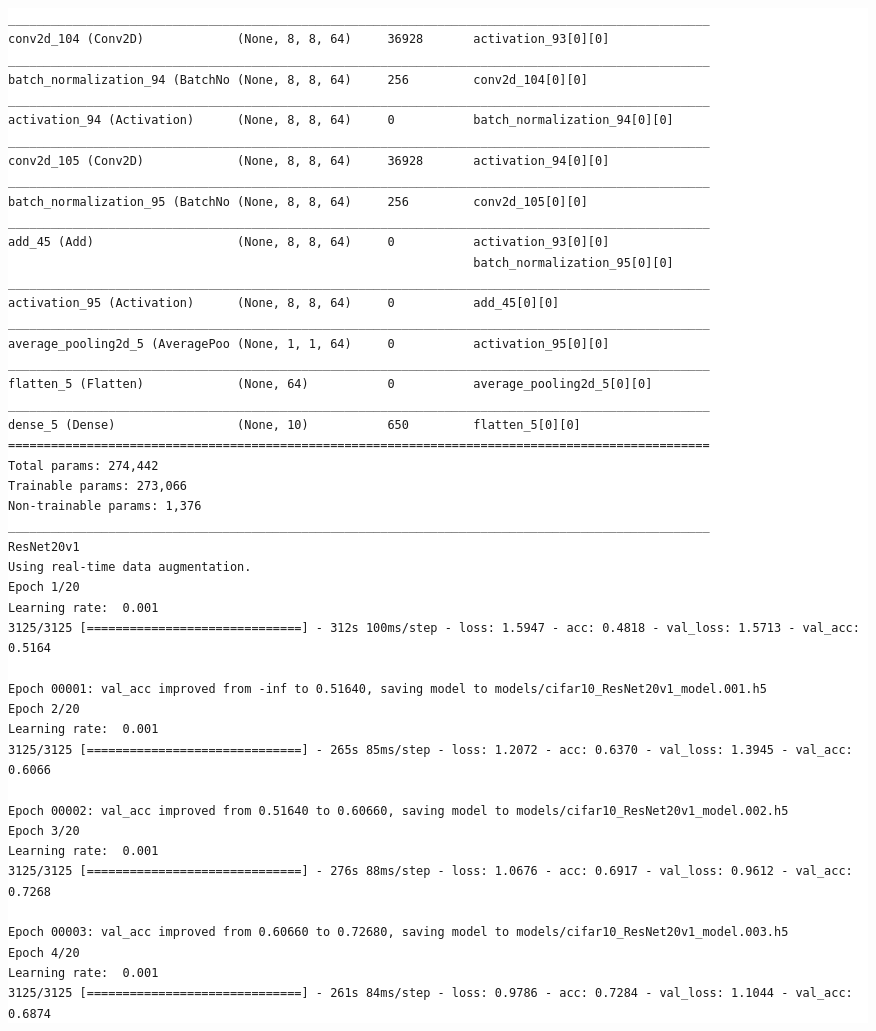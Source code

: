     __________________________________________________________________________________________________
    conv2d_104 (Conv2D)             (None, 8, 8, 64)     36928       activation_93[0][0]              
    __________________________________________________________________________________________________
    batch_normalization_94 (BatchNo (None, 8, 8, 64)     256         conv2d_104[0][0]                 
    __________________________________________________________________________________________________
    activation_94 (Activation)      (None, 8, 8, 64)     0           batch_normalization_94[0][0]     
    __________________________________________________________________________________________________
    conv2d_105 (Conv2D)             (None, 8, 8, 64)     36928       activation_94[0][0]              
    __________________________________________________________________________________________________
    batch_normalization_95 (BatchNo (None, 8, 8, 64)     256         conv2d_105[0][0]                 
    __________________________________________________________________________________________________
    add_45 (Add)                    (None, 8, 8, 64)     0           activation_93[0][0]              
                                                                     batch_normalization_95[0][0]     
    __________________________________________________________________________________________________
    activation_95 (Activation)      (None, 8, 8, 64)     0           add_45[0][0]                     
    __________________________________________________________________________________________________
    average_pooling2d_5 (AveragePoo (None, 1, 1, 64)     0           activation_95[0][0]              
    __________________________________________________________________________________________________
    flatten_5 (Flatten)             (None, 64)           0           average_pooling2d_5[0][0]        
    __________________________________________________________________________________________________
    dense_5 (Dense)                 (None, 10)           650         flatten_5[0][0]                  
    ==================================================================================================
    Total params: 274,442
    Trainable params: 273,066
    Non-trainable params: 1,376
    __________________________________________________________________________________________________
    ResNet20v1
    Using real-time data augmentation.
    Epoch 1/20
    Learning rate:  0.001
    3125/3125 [==============================] - 312s 100ms/step - loss: 1.5947 - acc: 0.4818 - val_loss: 1.5713 - val_acc: 0.5164
    
    Epoch 00001: val_acc improved from -inf to 0.51640, saving model to models/cifar10_ResNet20v1_model.001.h5
    Epoch 2/20
    Learning rate:  0.001
    3125/3125 [==============================] - 265s 85ms/step - loss: 1.2072 - acc: 0.6370 - val_loss: 1.3945 - val_acc: 0.6066
    
    Epoch 00002: val_acc improved from 0.51640 to 0.60660, saving model to models/cifar10_ResNet20v1_model.002.h5
    Epoch 3/20
    Learning rate:  0.001
    3125/3125 [==============================] - 276s 88ms/step - loss: 1.0676 - acc: 0.6917 - val_loss: 0.9612 - val_acc: 0.7268
    
    Epoch 00003: val_acc improved from 0.60660 to 0.72680, saving model to models/cifar10_ResNet20v1_model.003.h5
    Epoch 4/20
    Learning rate:  0.001
    3125/3125 [==============================] - 261s 84ms/step - loss: 0.9786 - acc: 0.7284 - val_loss: 1.1044 - val_acc: 0.6874
    